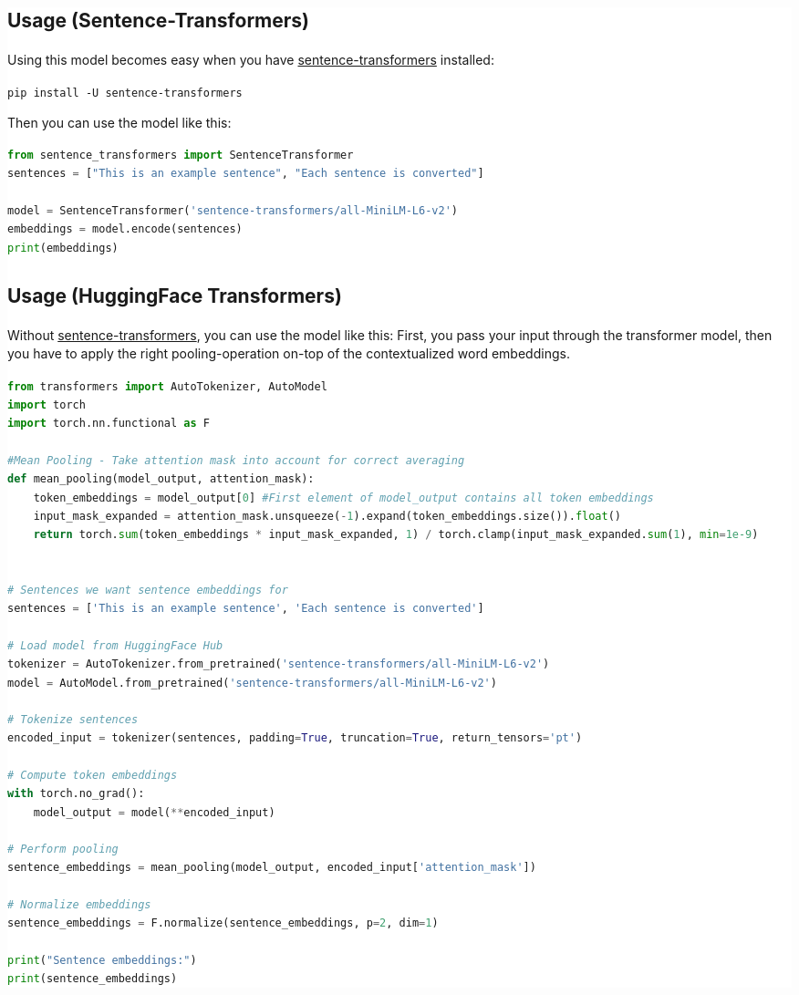 ## Usage (Sentence-Transformers)
Using this model becomes easy when you have [sentence-transformers](https://www.SBERT.net) installed:

```
pip install -U sentence-transformers
```

Then you can use the model like this:
```python
from sentence_transformers import SentenceTransformer
sentences = ["This is an example sentence", "Each sentence is converted"]

model = SentenceTransformer('sentence-transformers/all-MiniLM-L6-v2')
embeddings = model.encode(sentences)
print(embeddings)
```

## Usage (HuggingFace Transformers)
Without [sentence-transformers](https://www.SBERT.net), you can use the model like this: First, you pass your input through the transformer model, then you have to apply the right pooling-operation on-top of the contextualized word embeddings.

```python
from transformers import AutoTokenizer, AutoModel
import torch
import torch.nn.functional as F

#Mean Pooling - Take attention mask into account for correct averaging
def mean_pooling(model_output, attention_mask):
    token_embeddings = model_output[0] #First element of model_output contains all token embeddings
    input_mask_expanded = attention_mask.unsqueeze(-1).expand(token_embeddings.size()).float()
    return torch.sum(token_embeddings * input_mask_expanded, 1) / torch.clamp(input_mask_expanded.sum(1), min=1e-9)


# Sentences we want sentence embeddings for
sentences = ['This is an example sentence', 'Each sentence is converted']

# Load model from HuggingFace Hub
tokenizer = AutoTokenizer.from_pretrained('sentence-transformers/all-MiniLM-L6-v2')
model = AutoModel.from_pretrained('sentence-transformers/all-MiniLM-L6-v2')

# Tokenize sentences
encoded_input = tokenizer(sentences, padding=True, truncation=True, return_tensors='pt')

# Compute token embeddings
with torch.no_grad():
    model_output = model(**encoded_input)

# Perform pooling
sentence_embeddings = mean_pooling(model_output, encoded_input['attention_mask'])

# Normalize embeddings
sentence_embeddings = F.normalize(sentence_embeddings, p=2, dim=1)

print("Sentence embeddings:")
print(sentence_embeddings)
```
